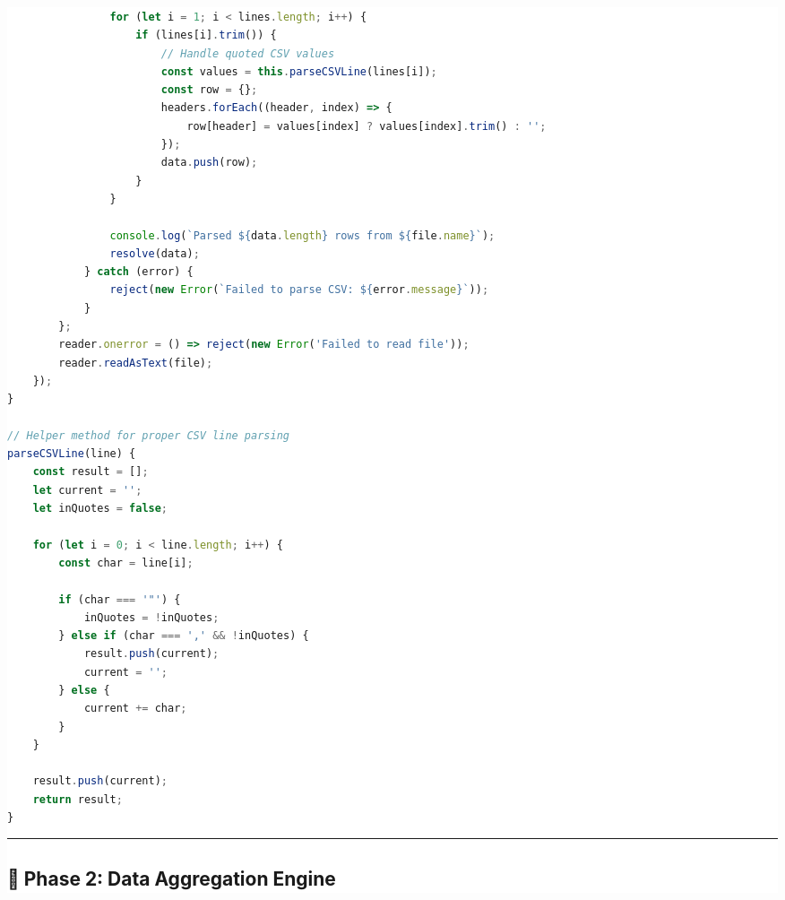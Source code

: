 ```javascript
                for (let i = 1; i < lines.length; i++) {
                    if (lines[i].trim()) {
                        // Handle quoted CSV values
                        const values = this.parseCSVLine(lines[i]);
                        const row = {};
                        headers.forEach((header, index) => {
                            row[header] = values[index] ? values[index].trim() : '';
                        });
                        data.push(row);
                    }
                }

                console.log(`Parsed ${data.length} rows from ${file.name}`);
                resolve(data);
            } catch (error) {
                reject(new Error(`Failed to parse CSV: ${error.message}`));
            }
        };
        reader.onerror = () => reject(new Error('Failed to read file'));
        reader.readAsText(file);
    });
}

// Helper method for proper CSV line parsing
parseCSVLine(line) {
    const result = [];
    let current = '';
    let inQuotes = false;

    for (let i = 0; i < line.length; i++) {
        const char = line[i];

        if (char === '"') {
            inQuotes = !inQuotes;
        } else if (char === ',' && !inQuotes) {
            result.push(current);
            current = '';
        } else {
            current += char;
        }
    }

    result.push(current);
    return result;
}
```

---

## 🔄 **Phase 2: Data Aggregation Engine**
